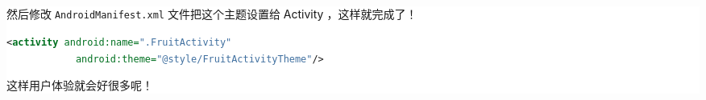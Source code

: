 然后修改 `AndroidManifest.xml` 文件把这个主题设置给 Activity ，这样就完成了！

```xml
<activity android:name=".FruitActivity"
            android:theme="@style/FruitActivityTheme"/>
```

这样用户体验就会好很多呢！